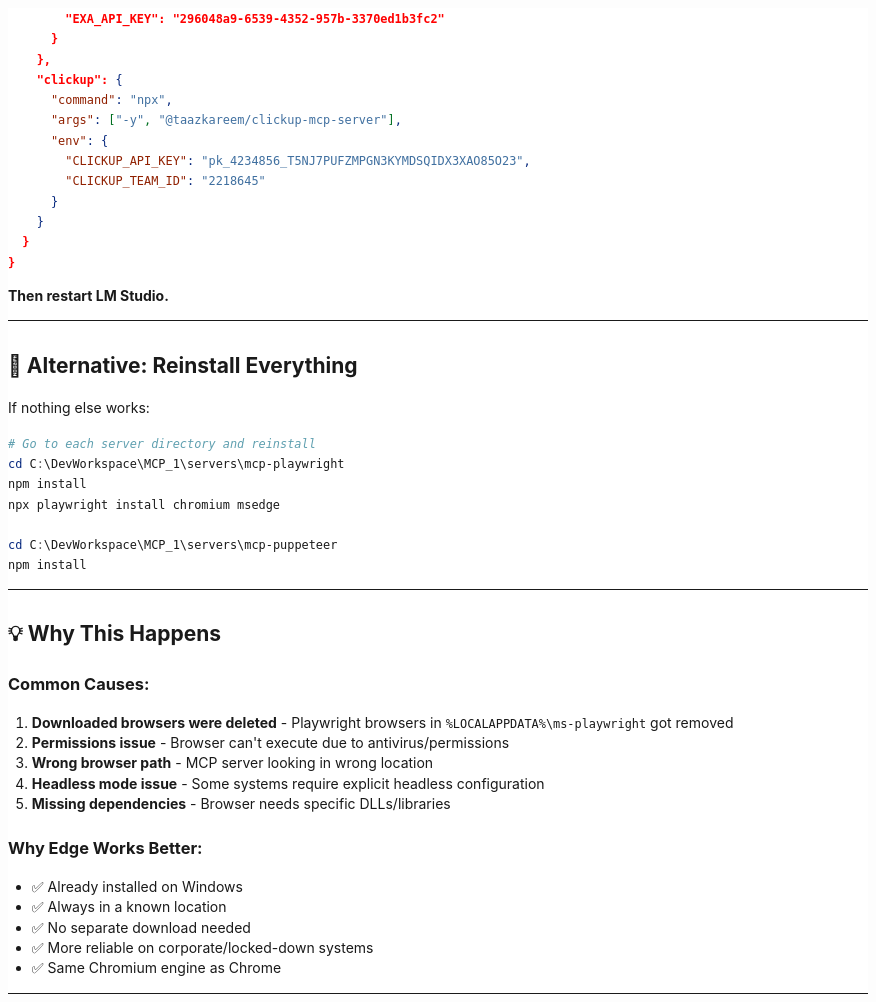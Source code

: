 ```json
        "EXA_API_KEY": "296048a9-6539-4352-957b-3370ed1b3fc2"
      }
    },
    "clickup": {
      "command": "npx",
      "args": ["-y", "@taazkareem/clickup-mcp-server"],
      "env": {
        "CLICKUP_API_KEY": "pk_4234856_T5NJ7PUFZMPGN3KYMDSQIDX3XAO85O23",
        "CLICKUP_TEAM_ID": "2218645"
      }
    }
  }
}
```

**Then restart LM Studio.**

---

## 🔄 Alternative: Reinstall Everything

If nothing else works:

```powershell
# Go to each server directory and reinstall
cd C:\DevWorkspace\MCP_1\servers\mcp-playwright
npm install
npx playwright install chromium msedge

cd C:\DevWorkspace\MCP_1\servers\mcp-puppeteer
npm install
```

---

## 💡 Why This Happens

### Common Causes:

1. **Downloaded browsers were deleted** - Playwright browsers in `%LOCALAPPDATA%\ms-playwright` got removed
2. **Permissions issue** - Browser can't execute due to antivirus/permissions
3. **Wrong browser path** - MCP server looking in wrong location
4. **Headless mode issue** - Some systems require explicit headless configuration
5. **Missing dependencies** - Browser needs specific DLLs/libraries

### Why Edge Works Better:

- ✅ Already installed on Windows
- ✅ Always in a known location
- ✅ No separate download needed
- ✅ More reliable on corporate/locked-down systems
- ✅ Same Chromium engine as Chrome

---